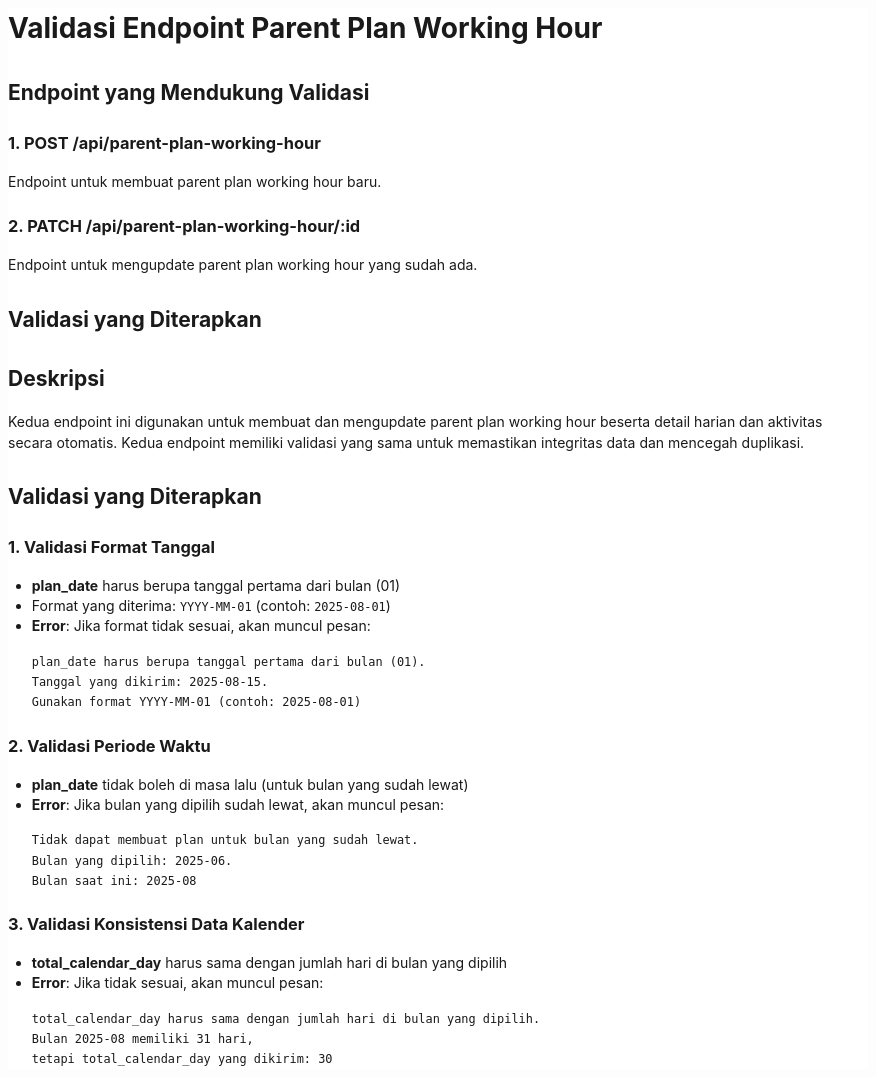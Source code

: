 # Validasi Endpoint Parent Plan Working Hour

## Endpoint yang Mendukung Validasi

### 1. POST /api/parent-plan-working-hour
Endpoint untuk membuat parent plan working hour baru.

### 2. PATCH /api/parent-plan-working-hour/:id  
Endpoint untuk mengupdate parent plan working hour yang sudah ada.

## Validasi yang Diterapkan

## Deskripsi
Kedua endpoint ini digunakan untuk membuat dan mengupdate parent plan working hour beserta detail harian dan aktivitas secara otomatis. Kedua endpoint memiliki validasi yang sama untuk memastikan integritas data dan mencegah duplikasi.

## Validasi yang Diterapkan

### 1. Validasi Format Tanggal
- **plan_date** harus berupa tanggal pertama dari bulan (01)
- Format yang diterima: `YYYY-MM-01` (contoh: `2025-08-01`)
- **Error**: Jika format tidak sesuai, akan muncul pesan:
  ```
  plan_date harus berupa tanggal pertama dari bulan (01). 
  Tanggal yang dikirim: 2025-08-15. 
  Gunakan format YYYY-MM-01 (contoh: 2025-08-01)
  ```

### 2. Validasi Periode Waktu
- **plan_date** tidak boleh di masa lalu (untuk bulan yang sudah lewat)
- **Error**: Jika bulan yang dipilih sudah lewat, akan muncul pesan:
  ```
  Tidak dapat membuat plan untuk bulan yang sudah lewat. 
  Bulan yang dipilih: 2025-06. 
  Bulan saat ini: 2025-08
  ```

### 3. Validasi Konsistensi Data Kalender
- **total_calendar_day** harus sama dengan jumlah hari di bulan yang dipilih
- **Error**: Jika tidak sesuai, akan muncul pesan:
  ```
  total_calendar_day harus sama dengan jumlah hari di bulan yang dipilih. 
  Bulan 2025-08 memiliki 31 hari, 
  tetapi total_calendar_day yang dikirim: 30
  ```
